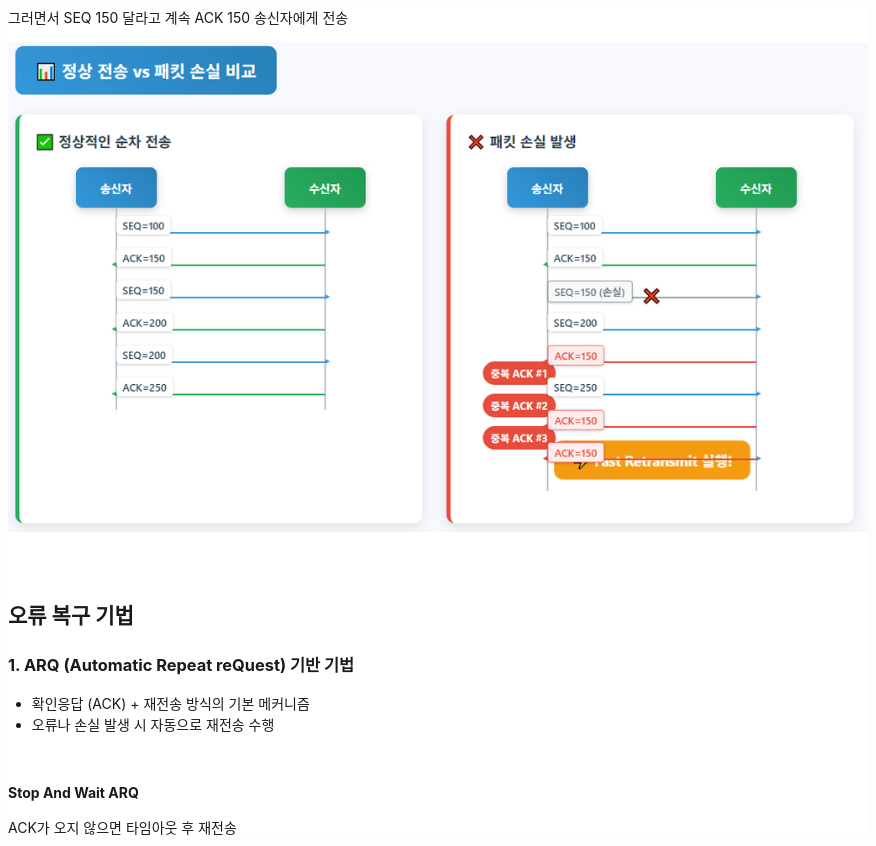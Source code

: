 그러면서 SEQ 150 달라고 계속 ACK 150 송신자에게 전송

![image13.png](./img/image13.png)

<br>

## 오류 복구 기법

### **1. ARQ (Automatic Repeat reQuest) 기반 기법**

- 확인응답 (ACK) + 재전송 방식의 기본 메커니즘
- 오류나 손실 발생 시 자동으로 재전송 수행

<br>

**Stop And Wait ARQ**

ACK가 오지 않으면 타임아웃 후 재전송
